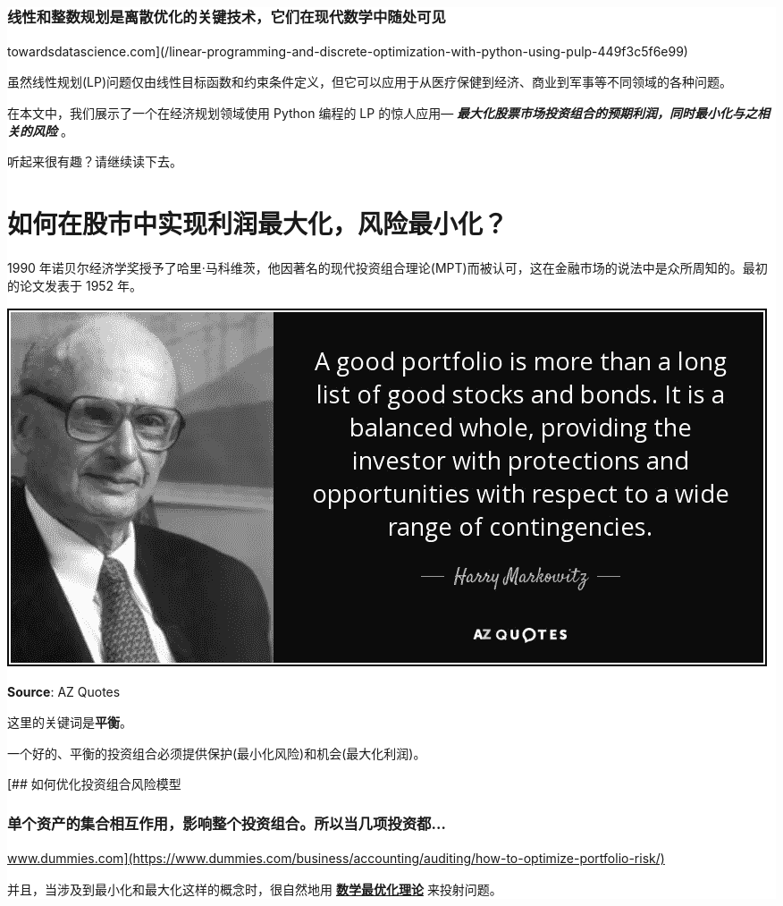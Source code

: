 ### 线性和整数规划是离散优化的关键技术，它们在现代数学中随处可见

towardsdatascience.com](/linear-programming-and-discrete-optimization-with-python-using-pulp-449f3c5f6e99) 

虽然线性规划(LP)问题仅由线性目标函数和约束条件定义，但它可以应用于从医疗保健到经济、商业到军事等不同领域的各种问题。

在本文中，我们展示了一个在经济规划领域使用 Python 编程的 LP 的惊人应用— ***最大化股票市场投资组合的预期利润，同时最小化与之相关的风险*** 。

听起来很有趣？请继续读下去。

# 如何在股市中实现利润最大化，风险最小化？

1990 年诺贝尔经济学奖授予了哈里·马科维茨，他因著名的现代投资组合理论(MPT)而被认可，这在金融市场的说法中是众所周知的。最初的论文发表于 1952 年。

![](img/432b4aac59df09a9367b5b60c42c790e.png)

**Source**: AZ Quotes

这里的关键词是**平衡**。

一个好的、平衡的投资组合必须提供保护(最小化风险)和机会(最大化利润)。

[](https://www.dummies.com/business/accounting/auditing/how-to-optimize-portfolio-risk/) [## 如何优化投资组合风险模型

### 单个资产的集合相互作用，影响整个投资组合。所以当几项投资都…

www.dummies.com](https://www.dummies.com/business/accounting/auditing/how-to-optimize-portfolio-risk/) 

并且，当涉及到最小化和最大化这样的概念时，很自然地用 [**数学最优化理论**](https://en.wikipedia.org/wiki/Mathematical_optimization) 来投射问题。
